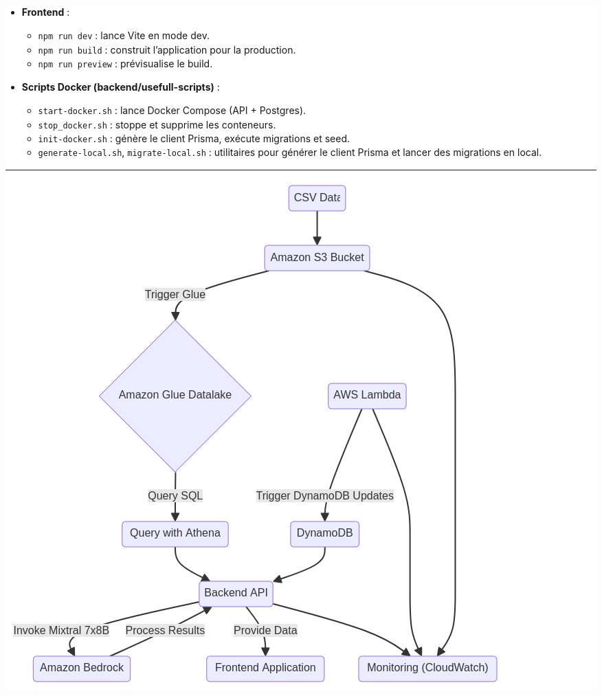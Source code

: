 - **Frontend** :  
  - `npm run dev` : lance Vite en mode dev.  
  - `npm run build` : construit l’application pour la production.  
  - `npm run preview` : prévisualise le build.  

- **Scripts Docker (backend/usefull-scripts)** :  
  - `start-docker.sh` : lance Docker Compose (API + Postgres).  
  - `stop_docker.sh` : stoppe et supprime les conteneurs.  
  - `init-docker.sh` : génère le client Prisma, exécute migrations et seed.  
  - `generate-local.sh`, `migrate-local.sh` : utilitaires pour générer le client Prisma et lancer des migrations en local.

---

![infra as a code](infra-as-a-code.png)
